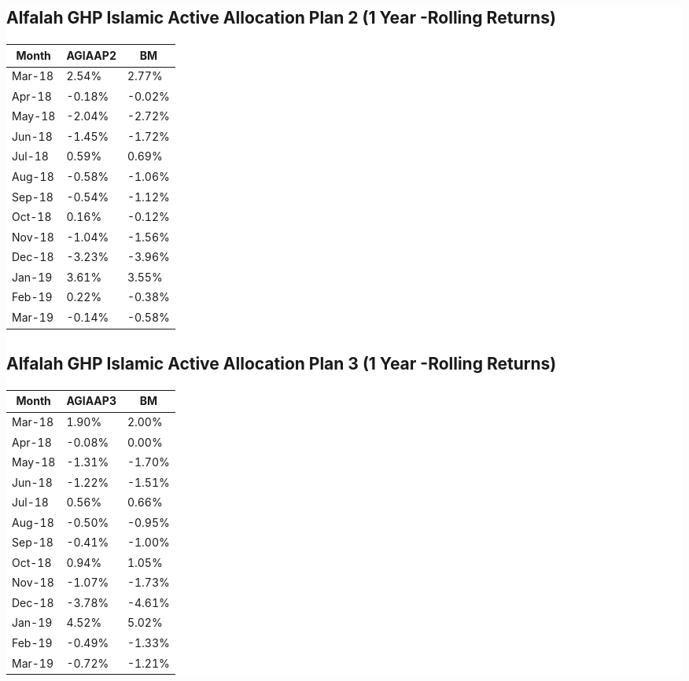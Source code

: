 ## Alfalah GHP Islamic Active Allocation Plan 2 (1 Year -Rolling Returns)

| Month  | AGIAAP2 | BM     |
| ------ | ------- | ------ |
| Mar-18 | 2.54%   | 2.77%  |
| Apr-18 | -0.18%  | -0.02% |
| May-18 | -2.04%  | -2.72% |
| Jun-18 | -1.45%  | -1.72% |
| Jul-18 | 0.59%   | 0.69%  |
| Aug-18 | -0.58%  | -1.06% |
| Sep-18 | -0.54%  | -1.12% |
| Oct-18 | 0.16%   | -0.12% |
| Nov-18 | -1.04%  | -1.56% |
| Dec-18 | -3.23%  | -3.96% |
| Jan-19 | 3.61%   | 3.55%  |
| Feb-19 | 0.22%   | -0.38% |
| Mar-19 | -0.14%  | -0.58% |

## Alfalah GHP Islamic Active Allocation Plan 3 (1 Year -Rolling Returns)

| Month  | AGIAAP3 | BM     |
| ------ | ------- | ------ |
| Mar-18 | 1.90%   | 2.00%  |
| Apr-18 | -0.08%  | 0.00%  |
| May-18 | -1.31%  | -1.70% |
| Jun-18 | -1.22%  | -1.51% |
| Jul-18 | 0.56%   | 0.66%  |
| Aug-18 | -0.50%  | -0.95% |
| Sep-18 | -0.41%  | -1.00% |
| Oct-18 | 0.94%   | 1.05%  |
| Nov-18 | -1.07%  | -1.73% |
| Dec-18 | -3.78%  | -4.61% |
| Jan-19 | 4.52%   | 5.02%  |
| Feb-19 | -0.49%  | -1.33% |
| Mar-19 | -0.72%  | -1.21% |
